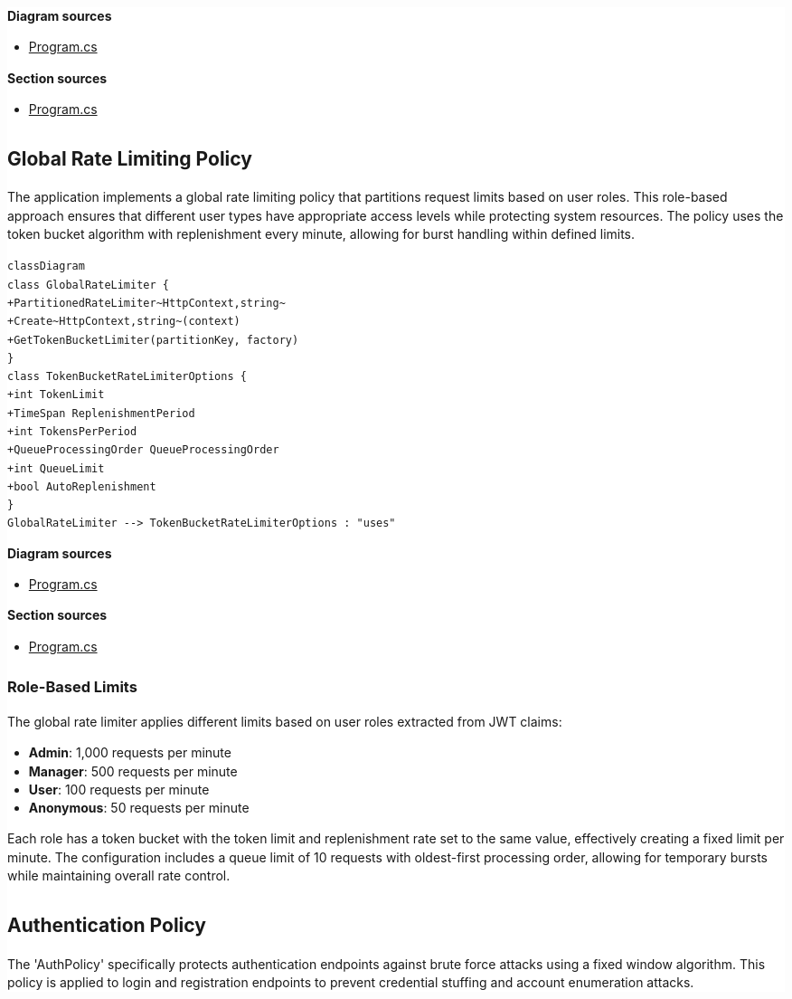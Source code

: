 **Diagram sources**
- [Program.cs](file://src/Inventory.API/Program.cs#L252-L386)

**Section sources**
- [Program.cs](file://src/Inventory.API/Program.cs#L252-L386)

## Global Rate Limiting Policy
The application implements a global rate limiting policy that partitions request limits based on user roles. This role-based approach ensures that different user types have appropriate access levels while protecting system resources. The policy uses the token bucket algorithm with replenishment every minute, allowing for burst handling within defined limits.

```mermaid
classDiagram
class GlobalRateLimiter {
+PartitionedRateLimiter~HttpContext,string~
+Create~HttpContext,string~(context)
+GetTokenBucketLimiter(partitionKey, factory)
}
class TokenBucketRateLimiterOptions {
+int TokenLimit
+TimeSpan ReplenishmentPeriod
+int TokensPerPeriod
+QueueProcessingOrder QueueProcessingOrder
+int QueueLimit
+bool AutoReplenishment
}
GlobalRateLimiter --> TokenBucketRateLimiterOptions : "uses"
```

**Diagram sources**
- [Program.cs](file://src/Inventory.API/Program.cs#L283-L314)

**Section sources**
- [Program.cs](file://src/Inventory.API/Program.cs#L283-L314)

### Role-Based Limits
The global rate limiter applies different limits based on user roles extracted from JWT claims:

- **Admin**: 1,000 requests per minute
- **Manager**: 500 requests per minute  
- **User**: 100 requests per minute
- **Anonymous**: 50 requests per minute

Each role has a token bucket with the token limit and replenishment rate set to the same value, effectively creating a fixed limit per minute. The configuration includes a queue limit of 10 requests with oldest-first processing order, allowing for temporary bursts while maintaining overall rate control.

## Authentication Policy
The 'AuthPolicy' specifically protects authentication endpoints against brute force attacks using a fixed window algorithm. This policy is applied to login and registration endpoints to prevent credential stuffing and account enumeration attacks.
